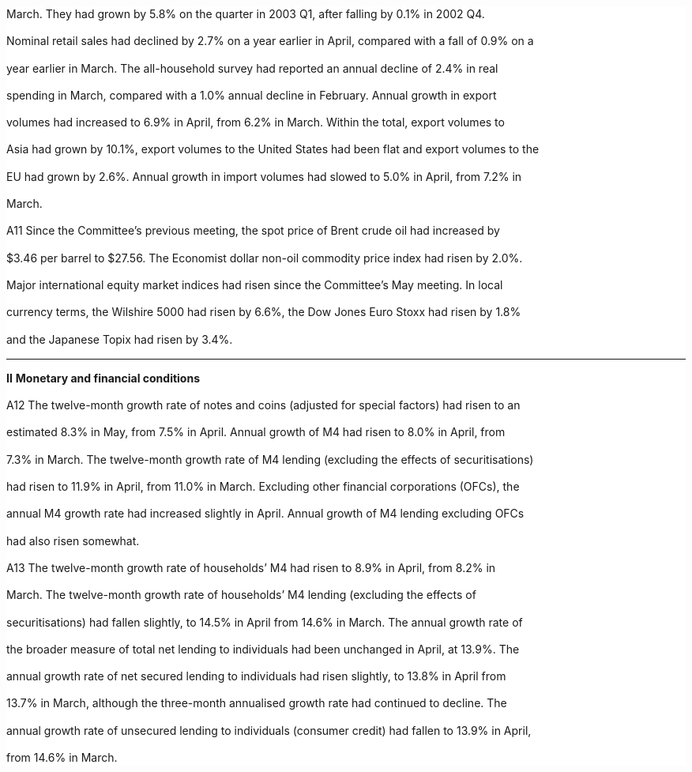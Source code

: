March. They had grown by 5.8% on the quarter in 2003 Q1, after falling by 0.1% in 2002 Q4.

Nominal retail sales had declined by 2.7% on a year earlier in April, compared with a fall of 0.9% on a

year earlier in March. The all-household survey had reported an annual decline of 2.4% in real

spending in March, compared with a 1.0% annual decline in February. Annual growth in export

volumes had increased to 6.9% in April, from 6.2% in March. Within the total, export volumes to

Asia had grown by 10.1%, export volumes to the United States had been flat and export volumes to the

EU had grown by 2.6%. Annual growth in import volumes had slowed to 5.0% in April, from 7.2% in

March.

A11 Since the Committee’s previous meeting, the spot price of Brent crude oil had increased by

$3.46 per barrel to $27.56. The Economist dollar non-oil commodity price index had risen by 2.0%.

Major international equity market indices had risen since the Committee’s May meeting. In local

currency terms, the Wilshire 5000 had risen by 6.6%, the Dow Jones Euro Stoxx had risen by 1.8%

and the Japanese Topix had risen by 3.4%.


-----

**II** **Monetary and financial conditions**

A12 The twelve-month growth rate of notes and coins (adjusted for special factors) had risen to an

estimated 8.3% in May, from 7.5% in April. Annual growth of M4 had risen to 8.0% in April, from

7.3% in March. The twelve-month growth rate of M4 lending (excluding the effects of securitisations)

had risen to 11.9% in April, from 11.0% in March. Excluding other financial corporations (OFCs), the

annual M4 growth rate had increased slightly in April. Annual growth of M4 lending excluding OFCs

had also risen somewhat.

A13 The twelve-month growth rate of households’ M4 had risen to 8.9% in April, from 8.2% in

March. The twelve-month growth rate of households’ M4 lending (excluding the effects of

securitisations) had fallen slightly, to 14.5% in April from 14.6% in March. The annual growth rate of

the broader measure of total net lending to individuals had been unchanged in April, at 13.9%. The

annual growth rate of net secured lending to individuals had risen slightly, to 13.8% in April from

13.7% in March, although the three-month annualised growth rate had continued to decline. The

annual growth rate of unsecured lending to individuals (consumer credit) had fallen to 13.9% in April,

from 14.6% in March.
